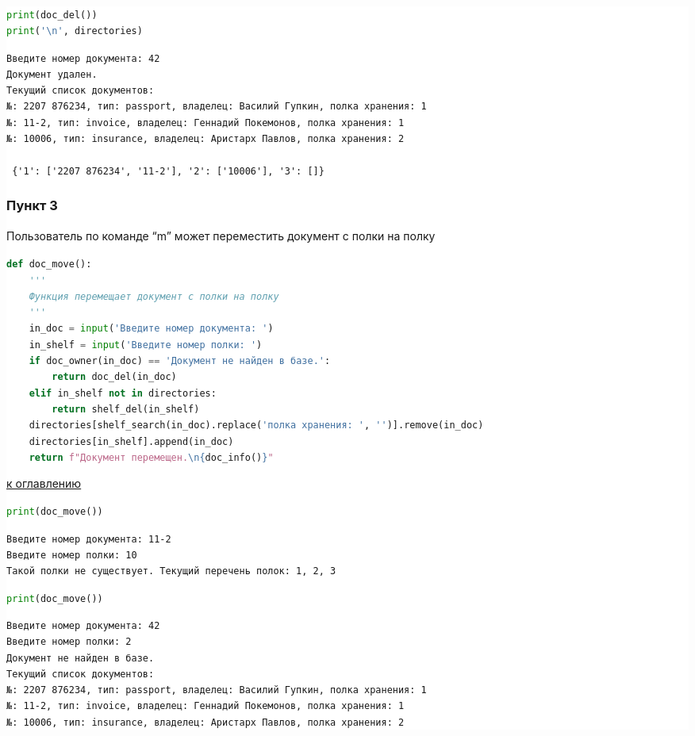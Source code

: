 

```python
print(doc_del())
print('\n', directories)
```

    Введите номер документа: 42
    Документ удален.
    Текущий список документов:
    №: 2207 876234, тип: passport, владелец: Василий Гупкин, полка хранения: 1
    №: 11-2, тип: invoice, владелец: Геннадий Покемонов, полка хранения: 1
    №: 10006, тип: insurance, владелец: Аристарх Павлов, полка хранения: 2
    
     {'1': ['2207 876234', '11-2'], '2': ['10006'], '3': []}
    

<a id='point9'></a>
### Пункт 3
Пользователь по команде “m” может переместить документ с полки на полку


```python
def doc_move():
    '''
    Функция перемещает документ с полки на полку
    '''
    in_doc = input('Введите номер документа: ')
    in_shelf = input('Введите номер полки: ')
    if doc_owner(in_doc) == 'Документ не найден в базе.':
        return doc_del(in_doc)
    elif in_shelf not in directories:
        return shelf_del(in_shelf)
    directories[shelf_search(in_doc).replace('полка хранения: ', '')].remove(in_doc)
    directories[in_shelf].append(in_doc)
    return f"Документ перемещен.\n{doc_info()}"
```

[к оглавлению](#contents)


```python
print(doc_move())
```

    Введите номер документа: 11-2
    Введите номер полки: 10
    Такой полки не существует. Текущий перечень полок: 1, 2, 3
    


```python
print(doc_move())
```

    Введите номер документа: 42
    Введите номер полки: 2
    Документ не найден в базе.
    Текущий список документов:
    №: 2207 876234, тип: passport, владелец: Василий Гупкин, полка хранения: 1
    №: 11-2, тип: invoice, владелец: Геннадий Покемонов, полка хранения: 1
    №: 10006, тип: insurance, владелец: Аристарх Павлов, полка хранения: 2
    